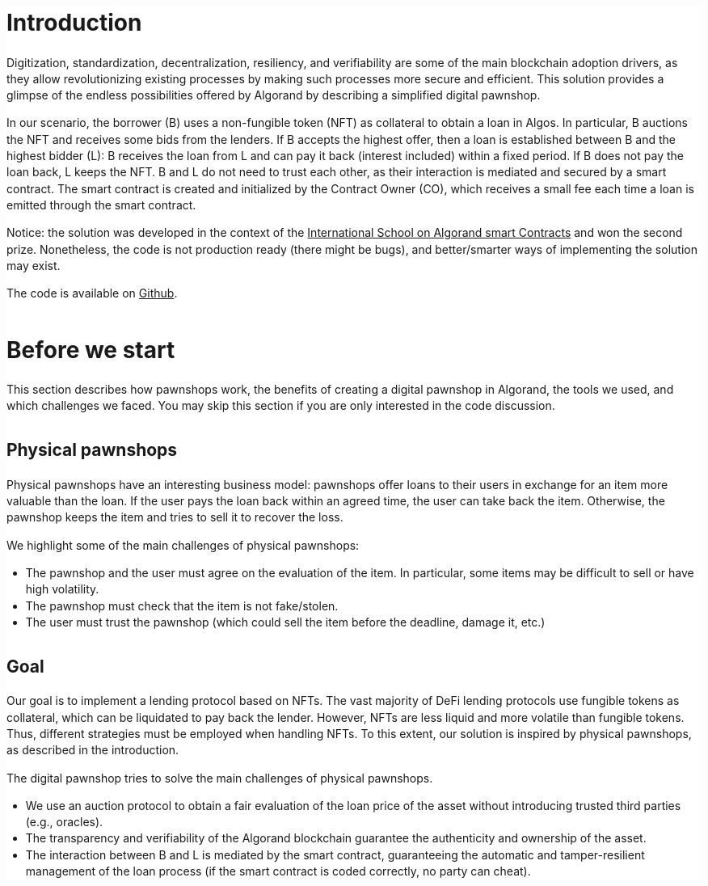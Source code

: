 # Introduction

Digitization, standardization, decentralization, resiliency, and verifiability are some of the main blockchain adoption drivers, as they allow revolutionizing existing processes by making such processes more secure and efficient. This solution provides a glimpse of the endless possibilities offered by Algorand by describing a simplified digital pawnshop.

In our scenario, the borrower (B) uses a non-fungible token (NFT) as collateral to obtain a loan in Algos. In particular, B auctions the NFT and receives some bids from the lenders. If B accepts the highest offer, then a loan is established between B and the highest bidder (L): B receives the loan from L and can pay it back (interest included) within a fixed period. If B does not pay the loan back, L keeps the NFT. B and L do not need to trust each other, as their interaction is mediated and secured by a smart contract. The smart contract is created and initialized by the Contract Owner (CO), which receives a small fee each time a loan is emitted through the smart contract.

Notice: the solution was developed in the context of the  [International School on Algorand smart Contracts](https://algorand-school.github.io/algorand-school) and won the second prize. Nonetheless, the code is not production ready (there might be bugs), and better/smarter ways of implementing the solution may exist.

The code is available on [Github](https://github.com/dariocast/algorand-nft-loan).

# Before we start
This section describes how pawnshops work, the benefits of creating a digital pawnshop in Algorand, the tools we used, and which challenges we faced. You may skip this section if you are only interested in the code discussion.

## Physical pawnshops
Physical pawnshops have an interesting business model: pawnshops offer loans to their users in exchange for an item more valuable than the loan. If the user pays the loan back within an agreed time, the user can take back the item. Otherwise, the pawnshop keeps the item and tries to sell it to recover the loss.

We highlight some of the main challenges of physical pawnshops: 

* The pawnshop and the user must agree on the evaluation of the item. In particular, some items may be difficult to sell or have high volatility.  
* The pawnshop must check that the item is not fake/stolen.
* The user must trust the pawnshop (which could sell the item before the deadline, damage it, etc.)


## Goal
Our goal is to implement a lending protocol based on NFTs. The vast majority of DeFi lending protocols use fungible tokens as collateral, which can be liquidated to pay back the lender. However, NFTs are less liquid and more volatile than fungible tokens. Thus, different strategies must be employed when handling NFTs. To this extent, our solution is inspired by physical pawnshops, as described in the introduction.

The digital pawnshop tries to solve the main challenges of physical pawnshops.


* We use an auction protocol to obtain a fair evaluation of the loan price of the asset without introducing trusted third parties (e.g., oracles).
* The transparency and verifiability of the Algorand blockchain guarantee the authenticity and ownership of the asset.
* The interaction between B and L is mediated by the smart contract, guaranteeing the automatic and tamper-resilient management of the loan process (if the smart contract is coded correctly, no party can cheat).
